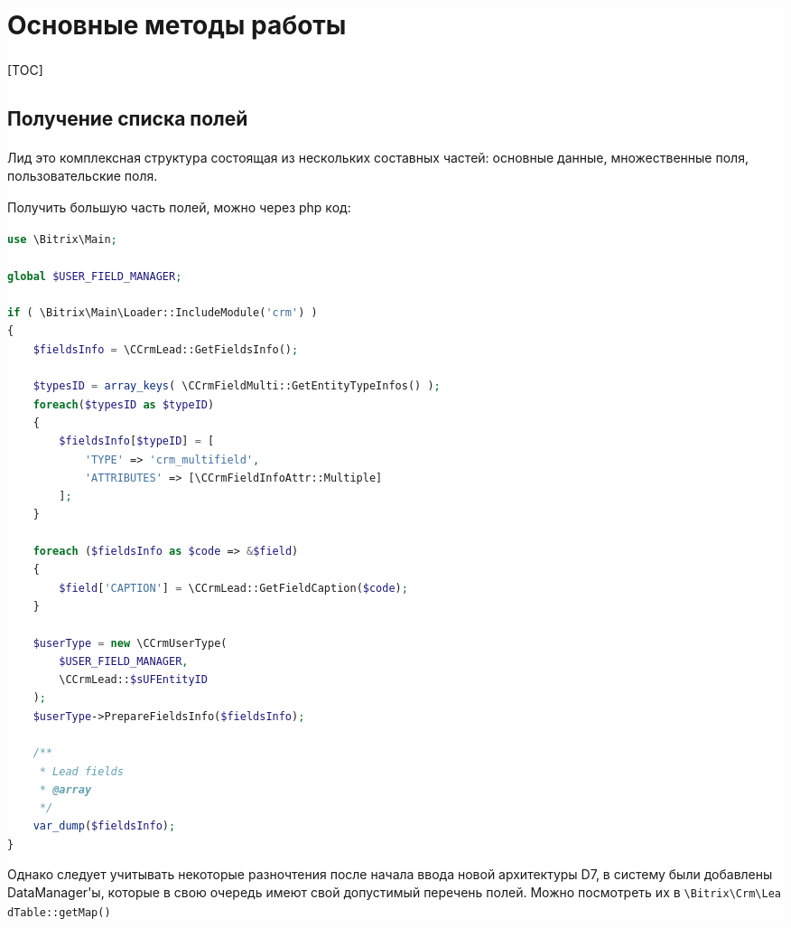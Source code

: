 # Основные методы работы

[TOC]

## Получение списка полей

Лид это комплексная структура состоящая из нескольких составных частей: основные данные, множественные поля, пользовательские поля.

Получить большую часть полей, можно через php код:
```php
use \Bitrix\Main;

global $USER_FIELD_MANAGER;

if ( \Bitrix\Main\Loader::IncludeModule('crm') )
{
    $fieldsInfo = \CCrmLead::GetFieldsInfo();

    $typesID = array_keys( \CCrmFieldMulti::GetEntityTypeInfos() );
    foreach($typesID as $typeID)
    {
        $fieldsInfo[$typeID] = [
            'TYPE' => 'crm_multifield',
            'ATTRIBUTES' => [\CCrmFieldInfoAttr::Multiple]
        ];
    }

    foreach ($fieldsInfo as $code => &$field)
    {
        $field['CAPTION'] = \CCrmLead::GetFieldCaption($code);
    }

    $userType = new \CCrmUserType(
        $USER_FIELD_MANAGER,
        \CCrmLead::$sUFEntityID
    );
    $userType->PrepareFieldsInfo($fieldsInfo);

    /**
     * Lead fields
     * @array
     */
    var_dump($fieldsInfo);
}
```

Однако следует учитывать некоторые разночтения после начала ввода новой архитектуры D7, в систему были добавлены DataManager'ы, которые в свою очередь имеют свой допустимый перечень полей. Можно посмотреть их в ```\Bitrix\Crm\LeadTable::getMap()```
